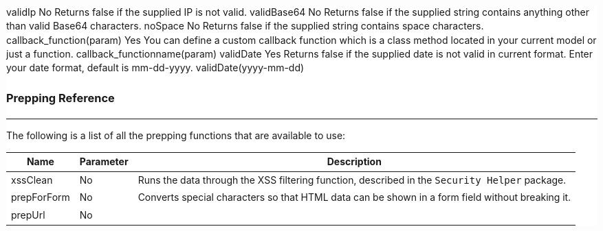 <td>validIp</td>
<td>No</td>
<td>Returns false if the supplied IP is not valid.</td>
<td></td>
</tr>
<tr>
<td>validBase64</td>
<td>No</td>
<td>Returns false if the supplied string contains anything other than valid Base64 characters.</td>
<td></td>
</tr>
<tr>
<td>noSpace</td>
<td>No</td>
<td>Returns false if the supplied string contains space characters.</td>
<td></td>
</tr>
<tr>
<td>callback_function(param)</td>
<td>Yes</td>
<td>You can define a custom callback function which is a class method located in your current model or just a function.</td>
<td>callback_functionname(param)</td>
</tr>
<tr>
<td>validDate</td>
<td>Yes</td>
<td>Returns false if the supplied date is not valid in current format. Enter your date format, default is mm-dd-yyyy.</td>
<td>validDate(yyyy-mm-dd)</td>
</tr>

</tbody>
</table>

### Prepping Reference <a name="prepping-reference"></a>

------

The following is a list of all the prepping functions that are available to use:

<table>
    <thead>
            <tr>
                <th>Name</th>
                <th>Parameter</th>
                <th>Description</th>
            </tr>
    </thead>
    <tbody>
            <tr>
                <td>xssClean</td>
                <td>No</td>
                <td>Runs the data through the XSS filtering function, described in the <kbd>Security Helper</kbd> package.</td>
            </tr>
            <tr>
                <td>prepForForm</td>
                <td>No</td>
                <td>Converts special characters so that HTML data can be shown in a form field without breaking it.</td>
            </tr>
            <tr>
                <td>prepUrl</td>
                <td>No</td>